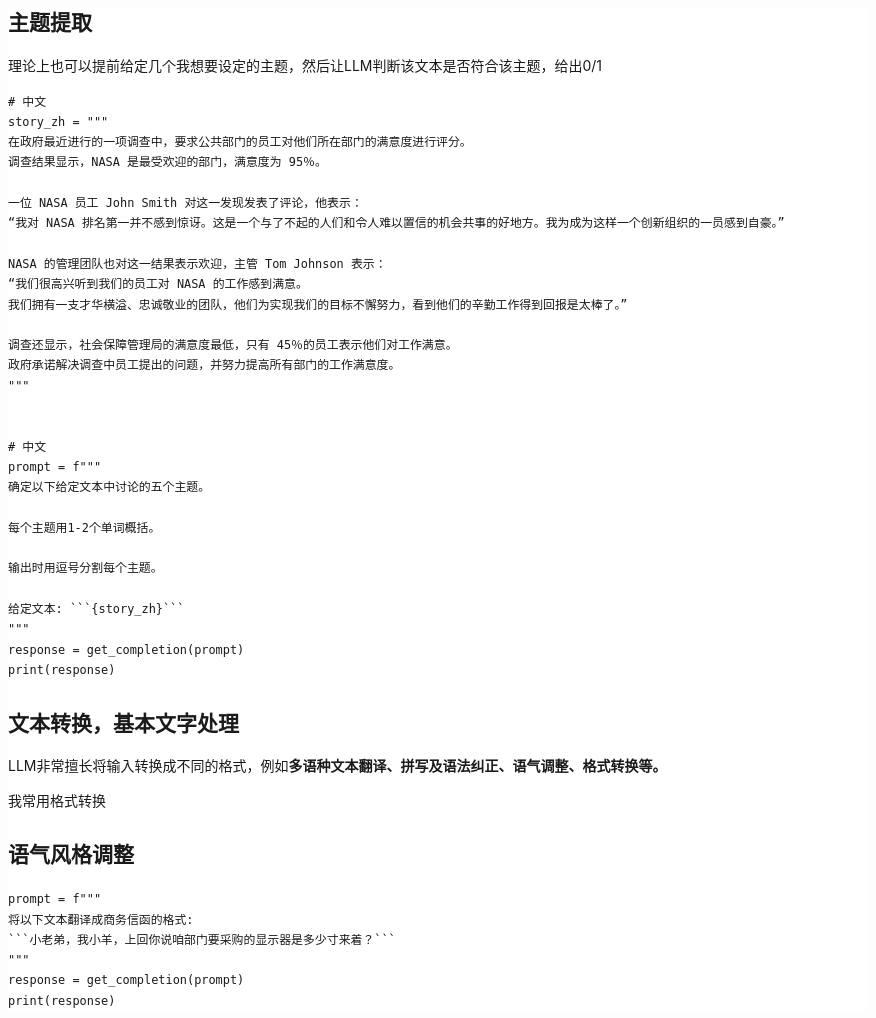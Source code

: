 


## 主题提取

理论上也可以提前给定几个我想要设定的主题，然后让LLM判断该文本是否符合该主题，给出0/1

```
# 中文
story_zh = """
在政府最近进行的一项调查中，要求公共部门的员工对他们所在部门的满意度进行评分。
调查结果显示，NASA 是最受欢迎的部门，满意度为 95％。

一位 NASA 员工 John Smith 对这一发现发表了评论，他表示：
“我对 NASA 排名第一并不感到惊讶。这是一个与了不起的人们和令人难以置信的机会共事的好地方。我为成为这样一个创新组织的一员感到自豪。”

NASA 的管理团队也对这一结果表示欢迎，主管 Tom Johnson 表示：
“我们很高兴听到我们的员工对 NASA 的工作感到满意。
我们拥有一支才华横溢、忠诚敬业的团队，他们为实现我们的目标不懈努力，看到他们的辛勤工作得到回报是太棒了。”

调查还显示，社会保障管理局的满意度最低，只有 45％的员工表示他们对工作满意。
政府承诺解决调查中员工提出的问题，并努力提高所有部门的工作满意度。
"""


# 中文
prompt = f"""
确定以下给定文本中讨论的五个主题。

每个主题用1-2个单词概括。

输出时用逗号分割每个主题。

给定文本: ```{story_zh}```
"""
response = get_completion(prompt)
print(response)

```



## 文本转换，基本文字处理

LLM非常擅长将输入转换成不同的格式，例如**多语种文本翻译、拼写及语法纠正、语气调整、格式转换等。**

我常用格式转换



## 语气风格调整

```
prompt = f"""
将以下文本翻译成商务信函的格式: 
```小老弟，我小羊，上回你说咱部门要采购的显示器是多少寸来着？```
"""
response = get_completion(prompt)
print(response)
```
